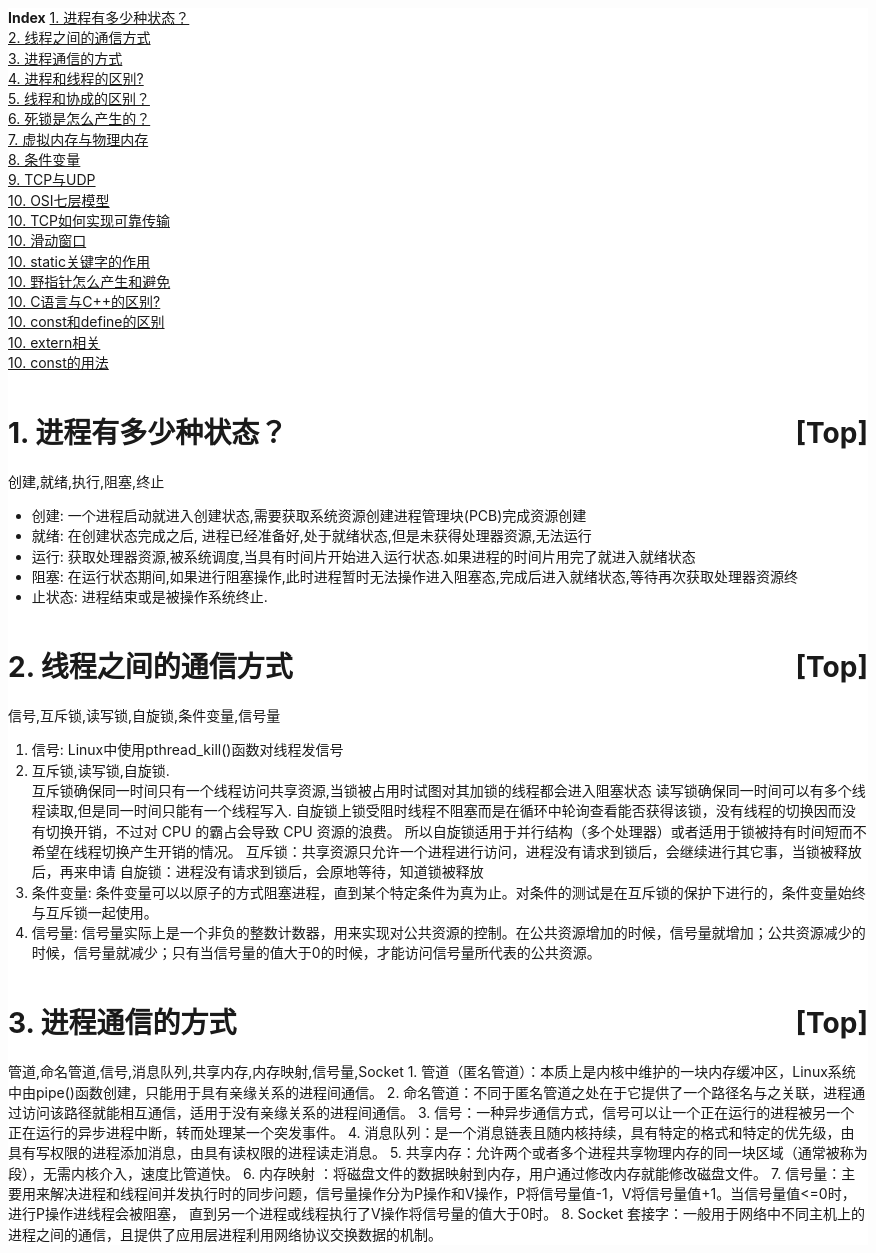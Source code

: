 <a name="index">**Index**</a>
<a href="#0">1. 进程有多少种状态？</a>  
<a href="#1">2. 线程之间的通信方式</a>  
<a href="#2">3. 进程通信的方式</a>  
<a href="#3">4. 进程和线程的区别?</a>  
<a href="#4">5. 线程和协成的区别？</a>  
<a href="#5">6. 死锁是怎么产生的？</a>  
<a href="#6">7. 虚拟内存与物理内存</a>  
<a href="#7">8. 条件变量</a>  
<a href="#8">9. TCP与UDP</a>  
<a href="#9">10. OSI七层模型</a>  
<a href="#10">10. TCP如何实现可靠传输</a>  
<a href="#11">10. 滑动窗口</a>  
<a href="#12">10. static关键字的作用</a>  
<a href="#13">10. 野指针怎么产生和避免</a>  
<a href="#14">10. C语言与C++的区别?</a>  
<a href="#15">10. const和define的区别</a>  
<a href="#16">10. extern相关</a>  
<a href="#17">10. const的用法</a>  
# <a name="0">1. 进程有多少种状态？</a><a style="float:right;text-decoration:none;" href="#index">[Top]</a>

创建,就绪,执行,阻塞,终止
 *  创建: 一个进程启动就进入创建状态,需要获取系统资源创建进程管理块(PCB)完成资源创建
 *  就绪: 在创建状态完成之后, 进程已经准备好,处于就绪状态,但是未获得处理器资源,无法运行
 *  运行: 获取处理器资源,被系统调度,当具有时间片开始进入运行状态.如果进程的时间片用完了就进入就绪状态
 *  阻塞: 在运行状态期间,如果进行阻塞操作,此时进程暂时无法操作进入阻塞态,完成后进入就绪状态,等待再次获取处理器资源终
 *  止状态: 进程结束或是被操作系统终止.

# <a name="1">2. 线程之间的通信方式</a><a style="float:right;text-decoration:none;" href="#index">[Top]</a>

信号,互斥锁,读写锁,自旋锁,条件变量,信号量

1. 信号: Linux中使用pthread_kill()函数对线程发信号
2. 互斥锁,读写锁,自旋锁.    
   		互斥锁确保同一时间只有一个线程访问共享资源,当锁被占用时试图对其加锁的线程都会进入阻塞状态
      		读写锁确保同一时间可以有多个线程读取,但是同一时间只能有一个线程写入.
      		自旋锁上锁受阻时线程不阻塞而是在循环中轮询查看能否获得该锁，没有线程的切换因而没有切换开销，不过对 CPU 的霸占会导致 CPU 资源的浪费。
      			 所以自旋锁适用于并行结构（多个处理器）或者适用于锁被持有时间短而不希望在线程切换产生开销的情况。 
      		互斥锁：共享资源只允许一个进程进行访问，进程没有请求到锁后，会继续进行其它事，当锁被释放后，再来申请 自旋锁：进程没有请求到锁后，会原地等待，知道锁被释放
3. 条件变量: 条件变量可以以原子的方式阻塞进程，直到某个特定条件为真为止。对条件的测试是在互斥锁的保护下进行的，条件变量始终与互斥锁一起使用。
4. 信号量: 信号量实际上是一个非负的整数计数器，用来实现对公共资源的控制。在公共资源增加的时候，信号量就增加；公共资源减少的时候，信号量就减少；只有当信号量的值大于0的时候，才能访问信号量所代表的公共资源。

# <a name="2">3. 进程通信的方式</a><a style="float:right;text-decoration:none;" href="#index">[Top]</a>

管道,命名管道,信号,消息队列,共享内存,内存映射,信号量,Socket
 	1. 管道（匿名管道）：本质上是内核中维护的一块内存缓冲区，Linux系统中由pipe()函数创建，只能用于具有亲缘关系的进程间通信。
	2. 命名管道：不同于匿名管道之处在于它提供了一个路径名与之关联，进程通过访问该路径就能相互通信，适用于没有亲缘关系的进程间通信。
	3. 信号：一种异步通信方式，信号可以让一个正在运行的进程被另一个正在运行的异步进程中断，转而处理某一个突发事件。
	4. 消息队列：是一个消息链表且随内核持续，具有特定的格式和特定的优先级，由具有写权限的进程添加消息，由具有读权限的进程读走消息。
	5. 共享内存：允许两个或者多个进程共享物理内存的同一块区域（通常被称为段），无需内核介入，速度比管道快。
	6. 内存映射 ：将磁盘文件的数据映射到内存，用户通过修改内存就能修改磁盘文件。
	7. 信号量：主要用来解决进程和线程间并发执行时的同步问题，信号量操作分为P操作和V操作，P将信号量值-1，V将信号量值+1。当信号量值<=0时，进行P操作进线程会被阻塞，		直到另一个进程或线程执行了V操作将信号量的值大于0时。
	8. Socket 套接字：一般用于网络中不同主机上的进程之间的通信，且提供了应用层进程利用网络协议交换数据的机制。
